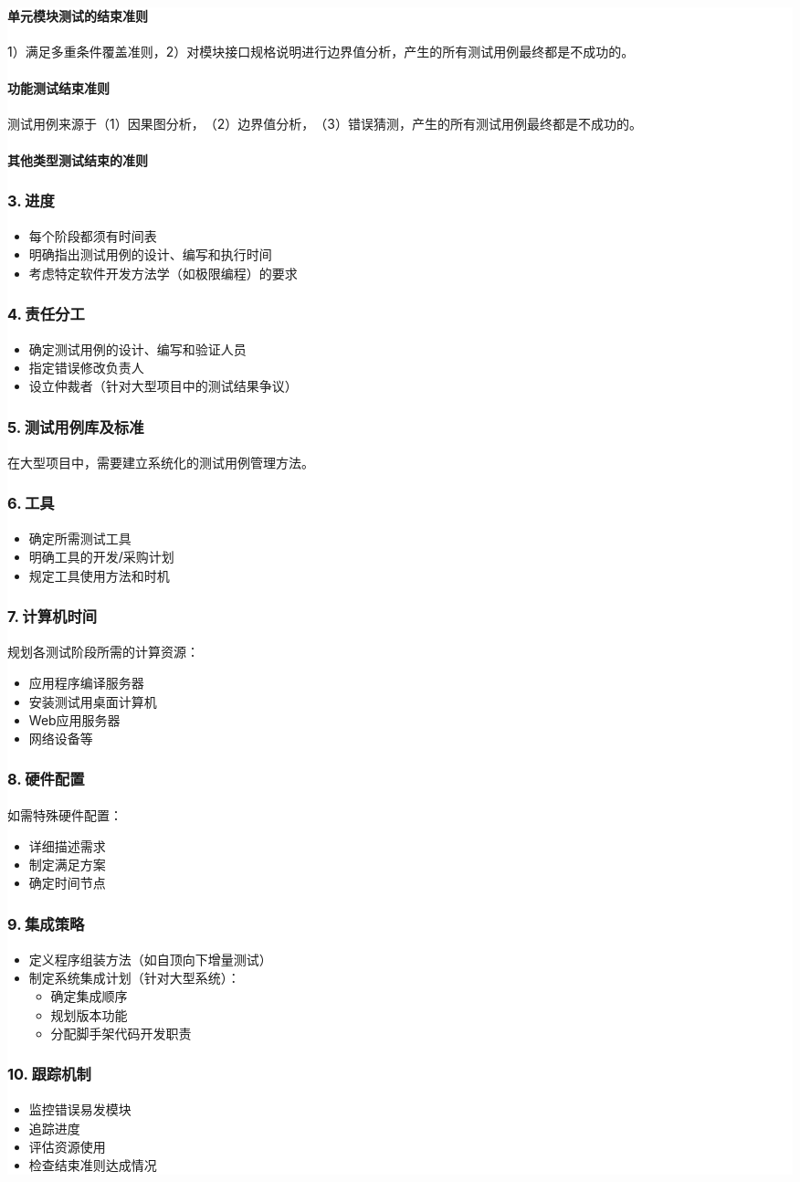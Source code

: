 #### 单元模块测试的结束准则
1）满足多重条件覆盖准则，​
2）对模块接口规格说明进行边界值分析，产生的所有测试用例最终都是不成功的。

#### 功能测试结束准则
测试用例来源于（1）因果图分析，​（2）边界值分析，​（3）错误猜测，产生的所有测试用例最终都是不成功的。

#### 其他类型测试结束的准则


### 3. 进度
- 每个阶段都须有时间表
- 明确指出测试用例的设计、编写和执行时间
- 考虑特定软件开发方法学（如极限编程）的要求

### 4. 责任分工
- 确定测试用例的设计、编写和验证人员
- 指定错误修改负责人
- 设立仲裁者（针对大型项目中的测试结果争议）

### 5. 测试用例库及标准
在大型项目中，需要建立系统化的测试用例管理方法。

### 6. 工具
- 确定所需测试工具
- 明确工具的开发/采购计划
- 规定工具使用方法和时机

### 7. 计算机时间
规划各测试阶段所需的计算资源：
- 应用程序编译服务器
- 安装测试用桌面计算机
- Web应用服务器
- 网络设备等

### 8. 硬件配置
如需特殊硬件配置：
- 详细描述需求
- 制定满足方案
- 确定时间节点

### 9. 集成策略
- 定义程序组装方法（如自顶向下增量测试）
- 制定系统集成计划（针对大型系统）：
  - 确定集成顺序
  - 规划版本功能
  - 分配脚手架代码开发职责

### 10. 跟踪机制
- 监控错误易发模块
- 追踪进度
- 评估资源使用
- 检查结束准则达成情况
